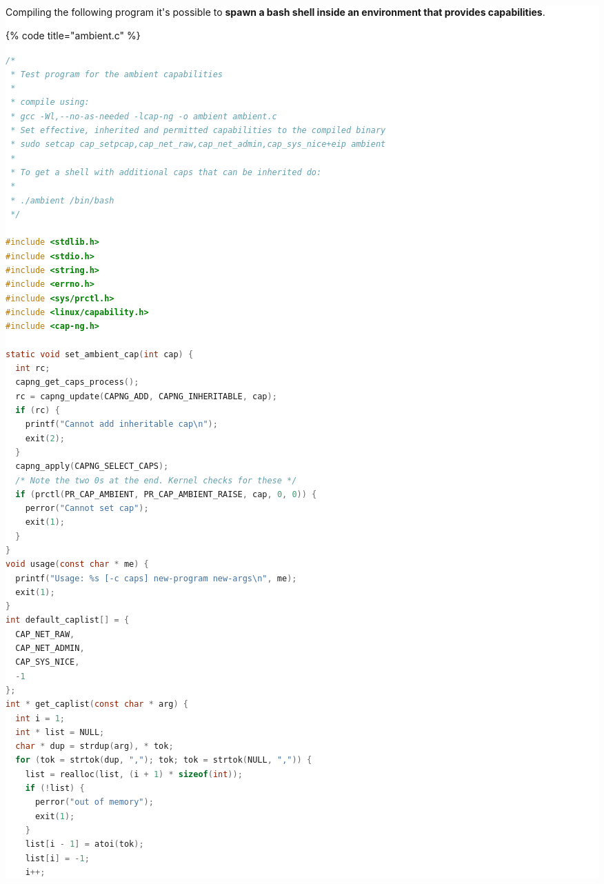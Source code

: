 Compiling the following program it's possible to **spawn a bash shell inside an environment that provides capabilities**.

{% code title="ambient.c" %}
```c
/*
 * Test program for the ambient capabilities
 *
 * compile using:
 * gcc -Wl,--no-as-needed -lcap-ng -o ambient ambient.c
 * Set effective, inherited and permitted capabilities to the compiled binary
 * sudo setcap cap_setpcap,cap_net_raw,cap_net_admin,cap_sys_nice+eip ambient
 *
 * To get a shell with additional caps that can be inherited do:
 *
 * ./ambient /bin/bash
 */

#include <stdlib.h>
#include <stdio.h>
#include <string.h>
#include <errno.h>
#include <sys/prctl.h>
#include <linux/capability.h>
#include <cap-ng.h>

static void set_ambient_cap(int cap) {
  int rc;
  capng_get_caps_process();
  rc = capng_update(CAPNG_ADD, CAPNG_INHERITABLE, cap);
  if (rc) {
    printf("Cannot add inheritable cap\n");
    exit(2);
  }
  capng_apply(CAPNG_SELECT_CAPS);
  /* Note the two 0s at the end. Kernel checks for these */
  if (prctl(PR_CAP_AMBIENT, PR_CAP_AMBIENT_RAISE, cap, 0, 0)) {
    perror("Cannot set cap");
    exit(1);
  }
}
void usage(const char * me) {
  printf("Usage: %s [-c caps] new-program new-args\n", me);
  exit(1);
}
int default_caplist[] = {
  CAP_NET_RAW,
  CAP_NET_ADMIN,
  CAP_SYS_NICE,
  -1
};
int * get_caplist(const char * arg) {
  int i = 1;
  int * list = NULL;
  char * dup = strdup(arg), * tok;
  for (tok = strtok(dup, ","); tok; tok = strtok(NULL, ",")) {
    list = realloc(list, (i + 1) * sizeof(int));
    if (!list) {
      perror("out of memory");
      exit(1);
    }
    list[i - 1] = atoi(tok);
    list[i] = -1;
    i++;
```